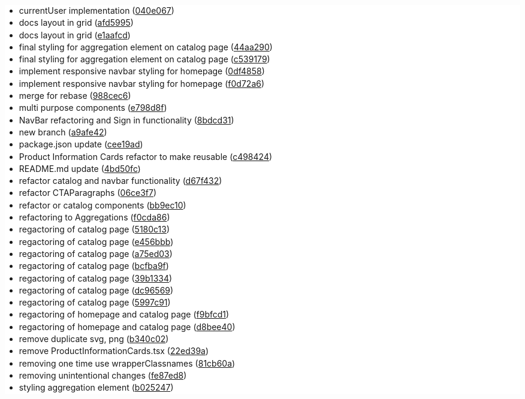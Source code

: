 * currentUser implementation ([040e067](https://github.com/thoughtindustries/helium/commit/040e067f9e68446819fbf12aab8a0b0072f198b2))
* docs layout in grid ([afd5995](https://github.com/thoughtindustries/helium/commit/afd599544dab82b142516e6c997a83d1a4d6f97f))
* docs layout in grid ([e1aafcd](https://github.com/thoughtindustries/helium/commit/e1aafcd7956e54df9211aa818dc425b491696600))
* final styling for aggregation element on catalog page ([44aa290](https://github.com/thoughtindustries/helium/commit/44aa2900f7463263e710f0aae3a21dc6f4a5ea3c))
* final styling for aggregation element on catalog page ([c539179](https://github.com/thoughtindustries/helium/commit/c53917987b438a5a56ed10d350e41e9d81033379))
* implement responsive navbar styling for homepage ([0df4858](https://github.com/thoughtindustries/helium/commit/0df48581a2fae71063f604a1cf02c7c42b365e86))
* implement responsive navbar styling for homepage ([f0d72a6](https://github.com/thoughtindustries/helium/commit/f0d72a609a9a6ad3d0052714ae60f007e2fdf8dd))
* merge for rebase ([988cec6](https://github.com/thoughtindustries/helium/commit/988cec6cbf343392bedb3236cbfe08f0427ee62a))
* multi purpose components ([e798d8f](https://github.com/thoughtindustries/helium/commit/e798d8fca40c994d02f024ce47e4ae9ade4b0d02))
* NavBar refactoring and Sign in functionality ([8bdcd31](https://github.com/thoughtindustries/helium/commit/8bdcd31dc2d5ea8f3d6772e0cefd424c7c7485ff))
* new branch ([a9afe42](https://github.com/thoughtindustries/helium/commit/a9afe4261f7d3a58a1f9687eaca1530e0d6f2549))
* package.json update ([cee19ad](https://github.com/thoughtindustries/helium/commit/cee19ad25f5dfec079b381bb8ee03a51a694b457))
* Product Information Cards refactor to make reusable ([c498424](https://github.com/thoughtindustries/helium/commit/c498424ff11c161253393c2a4beecbe3763a4d60))
* README.md update ([4bd50fc](https://github.com/thoughtindustries/helium/commit/4bd50fc41d34059c1e938b850aecd2a56081dfee))
* refactor catalog and navbar functionality ([d67f432](https://github.com/thoughtindustries/helium/commit/d67f4327052ee054422cad9f074cae8f0874c17a))
* refactor CTAParagraphs ([06ce3f7](https://github.com/thoughtindustries/helium/commit/06ce3f7cda3feb8feaa3007b11087274d76b5857))
* refactor or catalog components ([bb9ec10](https://github.com/thoughtindustries/helium/commit/bb9ec1005b51dc37802d9e1fa9eff37b3f0dfce3))
* refactoring to Aggregations ([f0cda86](https://github.com/thoughtindustries/helium/commit/f0cda86d0784a4be988ef0b70affc652c0bd3bfd))
* regactoring of catalog page ([5180c13](https://github.com/thoughtindustries/helium/commit/5180c131269772a5d8dce87c92988b8ff0560bda))
* regactoring of catalog page ([e456bbb](https://github.com/thoughtindustries/helium/commit/e456bbb2badaab43f637d54f594a4f9365d44feb))
* regactoring of catalog page ([a75ed03](https://github.com/thoughtindustries/helium/commit/a75ed03103ae14060158dd29f8de9fc49128733a))
* regactoring of catalog page ([bcfba9f](https://github.com/thoughtindustries/helium/commit/bcfba9f9428c6efbe4d3501f326ef02a23b11e3a))
* regactoring of catalog page ([39b1334](https://github.com/thoughtindustries/helium/commit/39b13349332571a175b9d6078c87132d56f000e2))
* regactoring of catalog page ([dc96569](https://github.com/thoughtindustries/helium/commit/dc9656965de397500b226d0449f050e0fe84b751))
* regactoring of catalog page ([5997c91](https://github.com/thoughtindustries/helium/commit/5997c916734f11d75aef4dab9775ef6c03f2f4c4))
* regactoring of homepage and catalog page ([f9bfcd1](https://github.com/thoughtindustries/helium/commit/f9bfcd1672410d3f34f29a4874804bf6d82423e4))
* regactoring of homepage and catalog page ([d8bee40](https://github.com/thoughtindustries/helium/commit/d8bee40853b8d2a6b9f61b49750fa2ce029b2d78))
* remove duplicate svg, png ([b340c02](https://github.com/thoughtindustries/helium/commit/b340c02843b3035351e620236515ca4cd9e5c1fb))
* remove ProductInformationCards.tsx ([22ed39a](https://github.com/thoughtindustries/helium/commit/22ed39a8ac60d8f9c6084d1241e4ad0801566e23))
* removing one time use wrapperClassnames ([81cb60a](https://github.com/thoughtindustries/helium/commit/81cb60a7b27755b93858b98f7b791fcf7d66d1e1))
* removing unintentional changes ([fe87ed8](https://github.com/thoughtindustries/helium/commit/fe87ed83e96d1631fbc678f1293478741ea5f130))
* styling aggregation element ([b025247](https://github.com/thoughtindustries/helium/commit/b0252474e1127ca4995d604088c943e3565f8e5d))